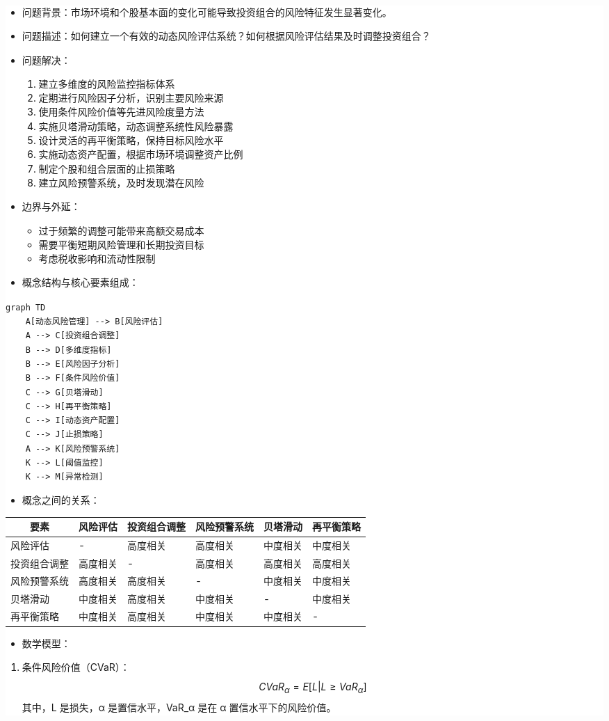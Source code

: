 * 问题背景：市场环境和个股基本面的变化可能导致投资组合的风险特征发生显著变化。

* 问题描述：如何建立一个有效的动态风险评估系统？如何根据风险评估结果及时调整投资组合？

* 问题解决：
    1. 建立多维度的风险监控指标体系
    2. 定期进行风险因子分析，识别主要风险来源
    3. 使用条件风险价值等先进风险度量方法
    4. 实施贝塔滑动策略，动态调整系统性风险暴露
    5. 设计灵活的再平衡策略，保持目标风险水平
    6. 实施动态资产配置，根据市场环境调整资产比例
    7. 制定个股和组合层面的止损策略
    8. 建立风险预警系统，及时发现潜在风险

* 边界与外延：
    - 过于频繁的调整可能带来高额交易成本
    - 需要平衡短期风险管理和长期投资目标
    - 考虑税收影响和流动性限制

* 概念结构与核心要素组成：

```mermaid
graph TD
    A[动态风险管理] --> B[风险评估]
    A --> C[投资组合调整]
    B --> D[多维度指标]
    B --> E[风险因子分析]
    B --> F[条件风险价值]
    C --> G[贝塔滑动]
    C --> H[再平衡策略]
    C --> I[动态资产配置]
    C --> J[止损策略]
    A --> K[风险预警系统]
    K --> L[阈值监控]
    K --> M[异常检测]
```

* 概念之间的关系：

| 要素 | 风险评估 | 投资组合调整 | 风险预警系统 | 贝塔滑动 | 再平衡策略 |
|------|----------|--------------|--------------|----------|------------|
| 风险评估 | - | 高度相关 | 高度相关 | 中度相关 | 中度相关 |
| 投资组合调整 | 高度相关 | - | 高度相关 | 高度相关 | 高度相关 |
| 风险预警系统 | 高度相关 | 高度相关 | - | 中度相关 | 中度相关 |
| 贝塔滑动 | 中度相关 | 高度相关 | 中度相关 | - | 中度相关 |
| 再平衡策略 | 中度相关 | 高度相关 | 中度相关 | 中度相关 | - |

* 数学模型：

1. 条件风险价值（CVaR）：
   $$ CVaR_\alpha = E[L|L \geq VaR_\alpha] $$
   其中，L 是损失，α 是置信水平，VaR_α 是在 α 置信水平下的风险价值。
